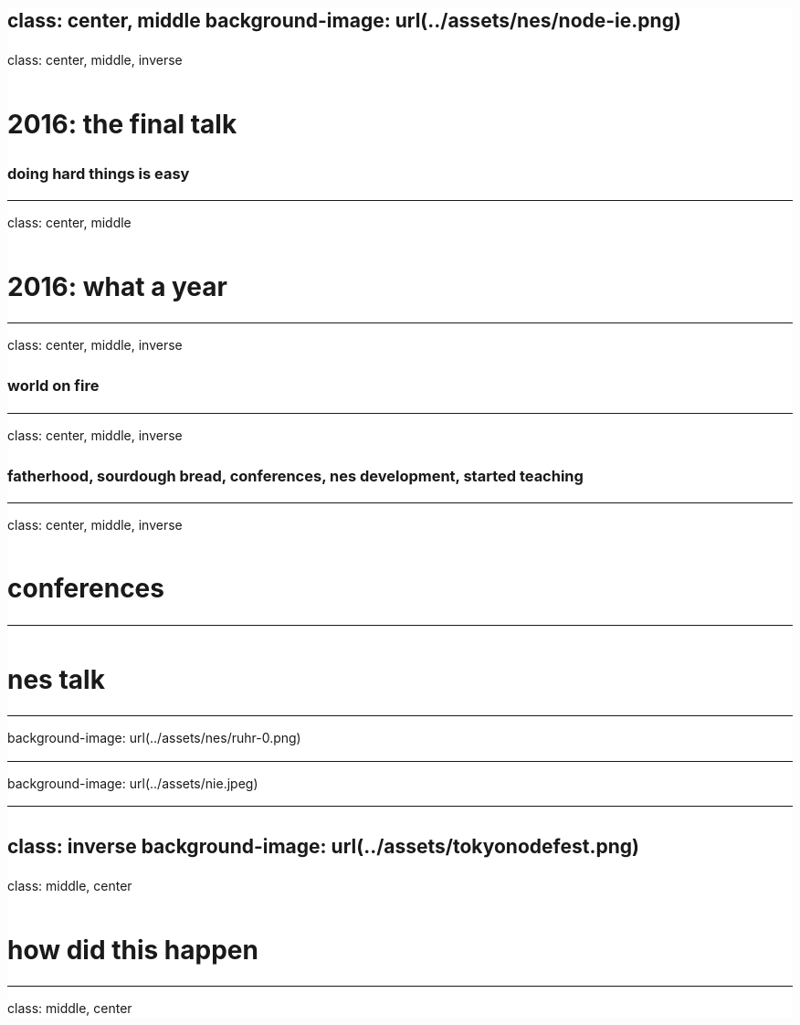 

class: center, middle
background-image: url(../assets/nes/node-ie.png)
---
class: center, middle, inverse

# 2016: the final talk

### doing hard things is easy

---
class: center, middle

# 2016: what a year
---
class: center, middle, inverse

### world on fire

---
class: center, middle, inverse

### fatherhood, sourdough bread, conferences, nes development, started teaching

---
class: center, middle, inverse

# conferences
---
# nes talk

<iframe src="https://www.youtube.com/embed/WRSRVdLQ_-k" frameborder="0" allowfullscreen></iframe>

---
background-image: url(../assets/nes/ruhr-0.png)

---
background-image: url(../assets/nie.jpeg)

---
class: inverse
background-image: url(../assets/tokyonodefest.png)
---
class: middle, center

# how did this happen
---
class: middle, center
